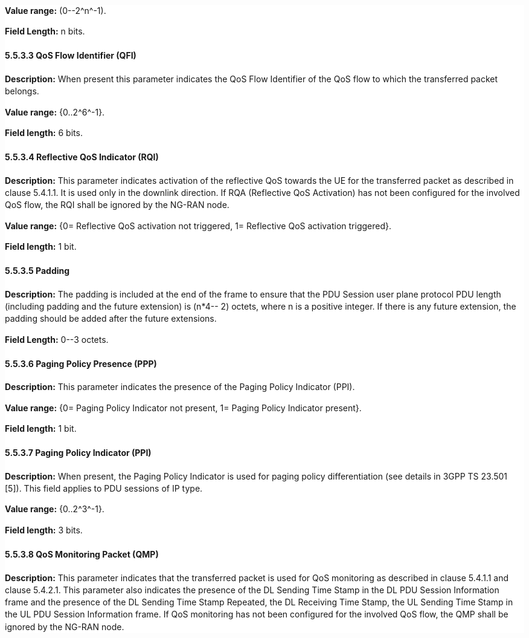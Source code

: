 **Value range:** (0--2^n^-1).

**Field Length:** n bits.

#### 5.5.3.3 QoS Flow Identifier (QFI)

**Description:** When present this parameter indicates the QoS Flow
Identifier of the QoS flow to which the transferred packet belongs.

**Value range:** {0..2^6^-1}.

**Field length:** 6 bits.

#### 5.5.3.4 Reflective QoS Indicator (RQI)

**Description:** This parameter indicates activation of the reflective
QoS towards the UE for the transferred packet as described in clause
5.4.1.1. It is used only in the downlink direction. If RQA (Reflective
QoS Activation) has not been configured for the involved QoS flow, the
RQI shall be ignored by the NG-RAN node.

**Value range:** {0= Reflective QoS activation not triggered, 1=
Reflective QoS activation triggered}.

**Field length:** 1 bit.

#### 5.5.3.5 Padding 

**Description:** The padding is included at the end of the frame to
ensure that the PDU Session user plane protocol PDU length (including
padding and the future extension) is (n\*4-- 2) octets, where n is a
positive integer. If there is any future extension, the padding should
be added after the future extensions.

**Field Length:** 0--3 octets.

#### 5.5.3.6 Paging Policy Presence (PPP)

**Description:** This parameter indicates the presence of the Paging
Policy Indicator (PPI).

**Value range:** {0= Paging Policy Indicator not present, 1= Paging
Policy Indicator present}.

**Field length:** 1 bit.

#### 5.5.3.7 Paging Policy Indicator (PPI)

**Description:** When present, the Paging Policy Indicator is used for
paging policy differentiation (see details in 3GPP TS 23.501 \[5\]).
This field applies to PDU sessions of IP type.

**Value range:** {0..2^3^-1}.

**Field length:** 3 bits.

#### 5.5.3.8 QoS Monitoring Packet (QMP)

**Description:** This parameter indicates that the transferred packet is
used for QoS monitoring as described in clause 5.4.1.1 and clause
5.4.2.1. This parameter also indicates the presence of the DL Sending
Time Stamp in the DL PDU Session Information frame and the presence of
the DL Sending Time Stamp Repeated, the DL Receiving Time Stamp, the UL
Sending Time Stamp in the UL PDU Session Information frame. If QoS
monitoring has not been configured for the involved QoS flow, the QMP
shall be ignored by the NG-RAN node.
